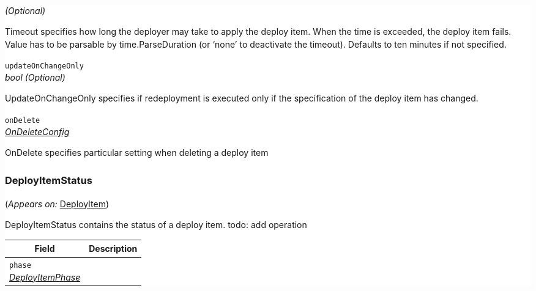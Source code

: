 <td>
<em>(Optional)</em>
<p>Timeout specifies how long the deployer may take to apply the deploy item.
When the time is exceeded, the deploy item fails.
Value has to be parsable by time.ParseDuration (or &lsquo;none&rsquo; to deactivate the timeout).
Defaults to ten minutes if not specified.</p>
</td>
</tr>
<tr>
<td>
<code>updateOnChangeOnly</code></br>
<em>
bool
</em>
</td>
<td>
<em>(Optional)</em>
<p>UpdateOnChangeOnly specifies if redeployment is executed only if the specification of the deploy item has changed.</p>
</td>
</tr>
<tr>
<td>
<code>onDelete</code></br>
<em>
<a href="#landscaper.gardener.cloud/v1alpha1.OnDeleteConfig">
OnDeleteConfig
</a>
</em>
</td>
<td>
<p>OnDelete specifies particular setting when deleting a deploy item</p>
</td>
</tr>
</tbody>
</table>
<h3 id="landscaper.gardener.cloud/v1alpha1.DeployItemStatus">DeployItemStatus
</h3>
<p>
(<em>Appears on:</em>
<a href="#landscaper.gardener.cloud/v1alpha1.DeployItem">DeployItem</a>)
</p>
<p>
<p>DeployItemStatus contains the status of a deploy item.
todo: add operation</p>
</p>
<table>
<thead>
<tr>
<th>Field</th>
<th>Description</th>
</tr>
</thead>
<tbody>
<tr>
<td>
<code>phase</code></br>
<em>
<a href="#landscaper.gardener.cloud/v1alpha1.DeployItemPhase">
DeployItemPhase
</a>
</em>
</td>
<td>